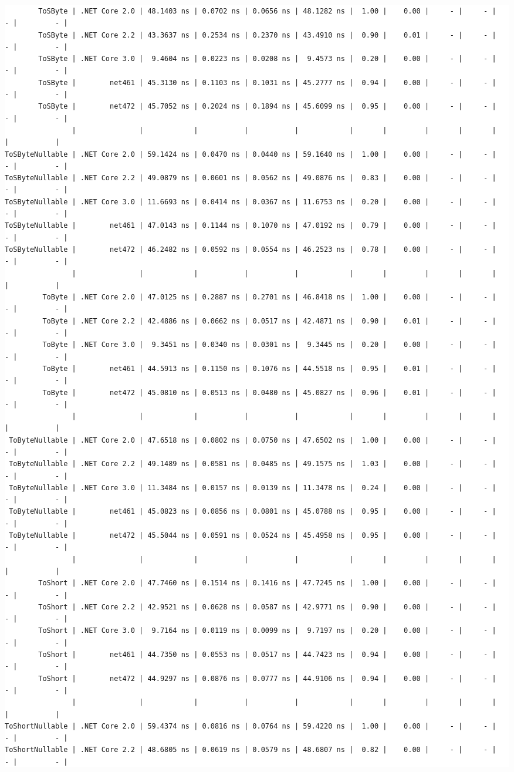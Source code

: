             ToSByte | .NET Core 2.0 | 48.1403 ns | 0.0702 ns | 0.0656 ns | 48.1282 ns |  1.00 |    0.00 |     - |     - |     - |         - |
            ToSByte | .NET Core 2.2 | 43.3637 ns | 0.2534 ns | 0.2370 ns | 43.4910 ns |  0.90 |    0.01 |     - |     - |     - |         - |
            ToSByte | .NET Core 3.0 |  9.4604 ns | 0.0223 ns | 0.0208 ns |  9.4573 ns |  0.20 |    0.00 |     - |     - |     - |         - |
            ToSByte |        net461 | 45.3130 ns | 0.1103 ns | 0.1031 ns | 45.2777 ns |  0.94 |    0.00 |     - |     - |     - |         - |
            ToSByte |        net472 | 45.7052 ns | 0.2024 ns | 0.1894 ns | 45.6099 ns |  0.95 |    0.00 |     - |     - |     - |         - |
                    |               |            |           |           |            |       |         |       |       |       |           |
    ToSByteNullable | .NET Core 2.0 | 59.1424 ns | 0.0470 ns | 0.0440 ns | 59.1640 ns |  1.00 |    0.00 |     - |     - |     - |         - |
    ToSByteNullable | .NET Core 2.2 | 49.0879 ns | 0.0601 ns | 0.0562 ns | 49.0876 ns |  0.83 |    0.00 |     - |     - |     - |         - |
    ToSByteNullable | .NET Core 3.0 | 11.6693 ns | 0.0414 ns | 0.0367 ns | 11.6753 ns |  0.20 |    0.00 |     - |     - |     - |         - |
    ToSByteNullable |        net461 | 47.0143 ns | 0.1144 ns | 0.1070 ns | 47.0192 ns |  0.79 |    0.00 |     - |     - |     - |         - |
    ToSByteNullable |        net472 | 46.2482 ns | 0.0592 ns | 0.0554 ns | 46.2523 ns |  0.78 |    0.00 |     - |     - |     - |         - |
                    |               |            |           |           |            |       |         |       |       |       |           |
             ToByte | .NET Core 2.0 | 47.0125 ns | 0.2887 ns | 0.2701 ns | 46.8418 ns |  1.00 |    0.00 |     - |     - |     - |         - |
             ToByte | .NET Core 2.2 | 42.4886 ns | 0.0662 ns | 0.0517 ns | 42.4871 ns |  0.90 |    0.01 |     - |     - |     - |         - |
             ToByte | .NET Core 3.0 |  9.3451 ns | 0.0340 ns | 0.0301 ns |  9.3445 ns |  0.20 |    0.00 |     - |     - |     - |         - |
             ToByte |        net461 | 44.5913 ns | 0.1150 ns | 0.1076 ns | 44.5518 ns |  0.95 |    0.01 |     - |     - |     - |         - |
             ToByte |        net472 | 45.0810 ns | 0.0513 ns | 0.0480 ns | 45.0827 ns |  0.96 |    0.01 |     - |     - |     - |         - |
                    |               |            |           |           |            |       |         |       |       |       |           |
     ToByteNullable | .NET Core 2.0 | 47.6518 ns | 0.0802 ns | 0.0750 ns | 47.6502 ns |  1.00 |    0.00 |     - |     - |     - |         - |
     ToByteNullable | .NET Core 2.2 | 49.1489 ns | 0.0581 ns | 0.0485 ns | 49.1575 ns |  1.03 |    0.00 |     - |     - |     - |         - |
     ToByteNullable | .NET Core 3.0 | 11.3484 ns | 0.0157 ns | 0.0139 ns | 11.3478 ns |  0.24 |    0.00 |     - |     - |     - |         - |
     ToByteNullable |        net461 | 45.0823 ns | 0.0856 ns | 0.0801 ns | 45.0788 ns |  0.95 |    0.00 |     - |     - |     - |         - |
     ToByteNullable |        net472 | 45.5044 ns | 0.0591 ns | 0.0524 ns | 45.4958 ns |  0.95 |    0.00 |     - |     - |     - |         - |
                    |               |            |           |           |            |       |         |       |       |       |           |
            ToShort | .NET Core 2.0 | 47.7460 ns | 0.1514 ns | 0.1416 ns | 47.7245 ns |  1.00 |    0.00 |     - |     - |     - |         - |
            ToShort | .NET Core 2.2 | 42.9521 ns | 0.0628 ns | 0.0587 ns | 42.9771 ns |  0.90 |    0.00 |     - |     - |     - |         - |
            ToShort | .NET Core 3.0 |  9.7164 ns | 0.0119 ns | 0.0099 ns |  9.7197 ns |  0.20 |    0.00 |     - |     - |     - |         - |
            ToShort |        net461 | 44.7350 ns | 0.0553 ns | 0.0517 ns | 44.7423 ns |  0.94 |    0.00 |     - |     - |     - |         - |
            ToShort |        net472 | 44.9297 ns | 0.0876 ns | 0.0777 ns | 44.9106 ns |  0.94 |    0.00 |     - |     - |     - |         - |
                    |               |            |           |           |            |       |         |       |       |       |           |
    ToShortNullable | .NET Core 2.0 | 59.4374 ns | 0.0816 ns | 0.0764 ns | 59.4220 ns |  1.00 |    0.00 |     - |     - |     - |         - |
    ToShortNullable | .NET Core 2.2 | 48.6805 ns | 0.0619 ns | 0.0579 ns | 48.6807 ns |  0.82 |    0.00 |     - |     - |     - |         - |